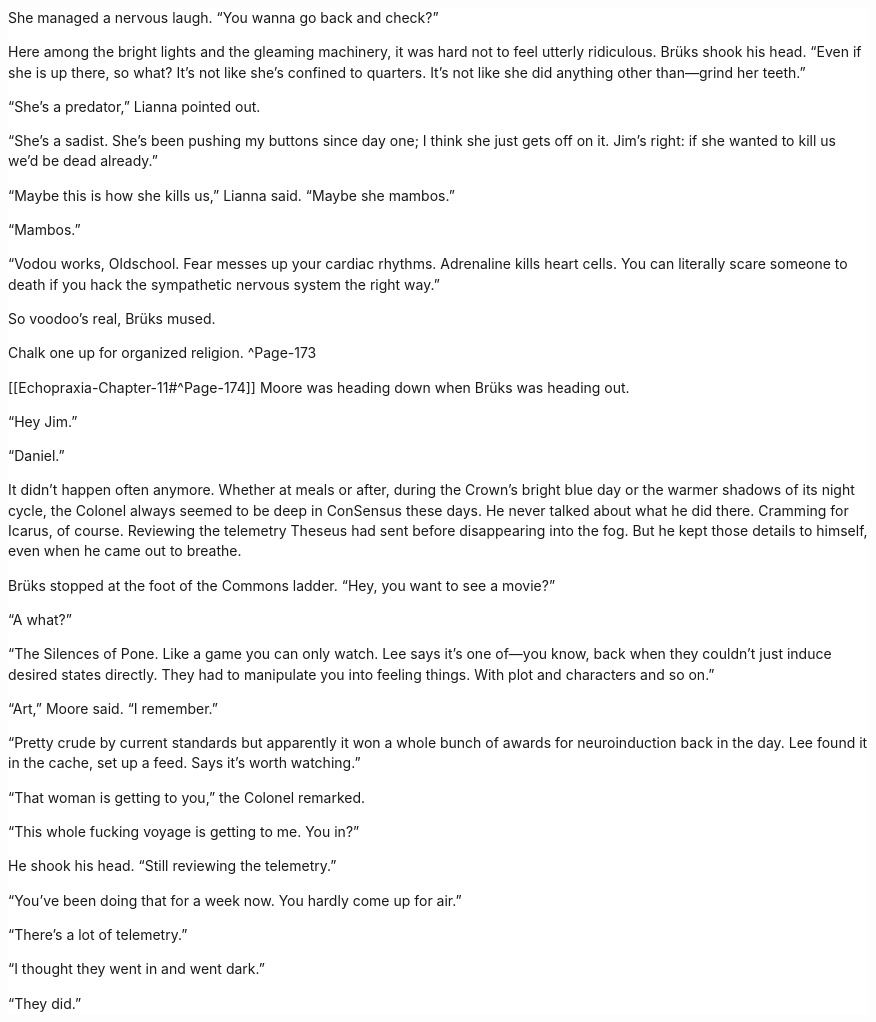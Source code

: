 She managed a nervous laugh. “You wanna go back and check?”

Here among the bright lights and the gleaming machinery, it was hard not to feel utterly ridiculous. Brüks shook his head. “Even if she is up there, so what? It’s not like she’s confined to quarters. It’s not like she did anything other than—grind her teeth.”

“She’s a predator,” Lianna pointed out.

“She’s a sadist. She’s been pushing my buttons since day one; I think she just gets off on it. Jim’s right: if she wanted to kill us we’d be dead already.”

“Maybe this is how she kills us,” Lianna said. “Maybe she mambos.”

“Mambos.”

“Vodou works, Oldschool. Fear messes up your cardiac rhythms. Adrenaline kills heart cells. You can literally scare someone to death if you hack the sympathetic nervous system the right way.”

So voodoo’s real, Brüks mused.

Chalk one up for organized religion. ^Page-173

[[Echopraxia-Chapter-11#^Page-174]]
Moore was heading down when Brüks was heading out.

“Hey Jim.”

“Daniel.”

It didn’t happen often anymore. Whether at meals or after, during the Crown’s bright blue day or the warmer shadows of its night cycle, the Colonel always seemed to be deep in ConSensus these days. He never talked about what he did there. Cramming for Icarus, of course. Reviewing the telemetry Theseus had sent before disappearing into the fog. But he kept those details to himself, even when he came out to breathe.

Brüks stopped at the foot of the Commons ladder. “Hey, you want to see a movie?”

“A what?”

“The Silences of Pone. Like a game you can only watch. Lee says it’s one of—you know, back when they couldn’t just induce desired states directly. They had to manipulate you into feeling things. With plot and characters and so on.”

“Art,” Moore said. “I remember.”

“Pretty crude by current standards but apparently it won a whole bunch of awards for neuroinduction back in the day. Lee found it in the cache, set up a feed. Says it’s worth watching.”

“That woman is getting to you,” the Colonel remarked.

“This whole fucking voyage is getting to me. You in?”

He shook his head. “Still reviewing the telemetry.”

“You’ve been doing that for a week now. You hardly come up for air.”

“There’s a lot of telemetry.”

“I thought they went in and went dark.”

“They did.”
